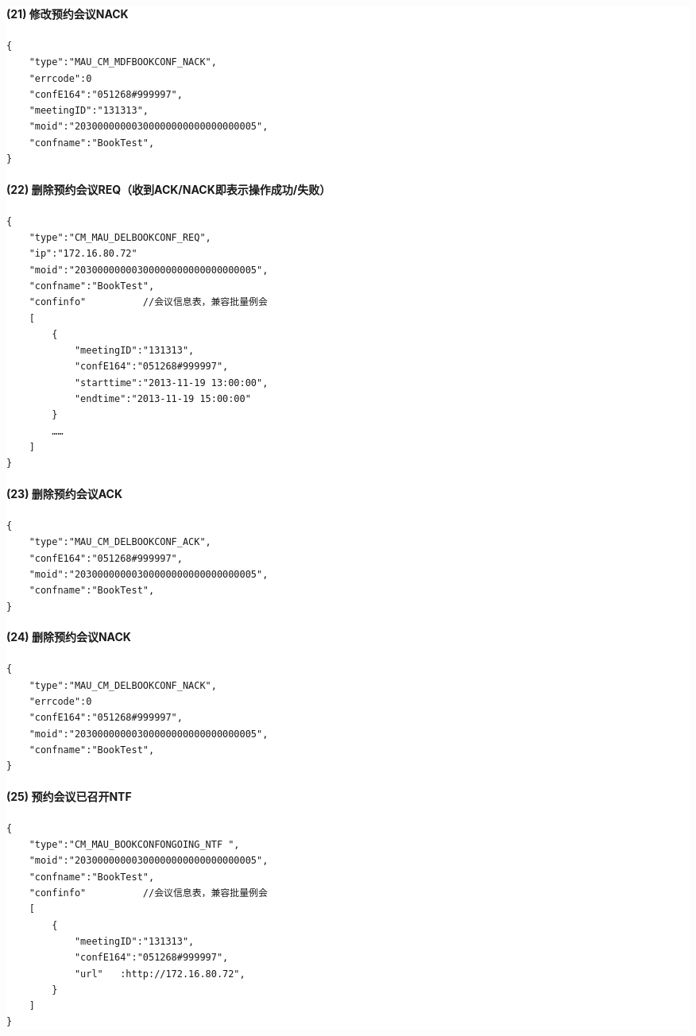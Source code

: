 #### (21) 修改预约会议NACK

	{
		"type":"MAU_CM_MDFBOOKCONF_NACK",
		"errcode":0
		"confE164":"051268#999997",
		"meetingID":"131313",
		"moid":"20300000000300000000000000000005",
		"confname":"BookTest",
	}

#### (22) 删除预约会议REQ（收到ACK/NACK即表示操作成功/失败）

	{
		"type":"CM_MAU_DELBOOKCONF_REQ",
		"ip":"172.16.80.72"
		"moid":"20300000000300000000000000000005",
		"confname":"BookTest",
		"confinfo"			//会议信息表，兼容批量例会
		[
			{
				"meetingID":"131313",
				"confE164":"051268#999997",
				"starttime":"2013-11-19 13:00:00",
				"endtime":"2013-11-19 15:00:00"
			}
			……
		]
	}

#### (23) 删除预约会议ACK

	{
		"type":"MAU_CM_DELBOOKCONF_ACK",
		"confE164":"051268#999997",
		"moid":"20300000000300000000000000000005",
		"confname":"BookTest",
	}

#### (24) 删除预约会议NACK

	{
		"type":"MAU_CM_DELBOOKCONF_NACK",
		"errcode":0
		"confE164":"051268#999997",
		"moid":"20300000000300000000000000000005",
		"confname":"BookTest",
	}

#### (25) 预约会议已召开NTF

	{
		"type":"CM_MAU_BOOKCONFONGOING_NTF ",
		"moid":"20300000000300000000000000000005",
		"confname":"BookTest",
		"confinfo"			//会议信息表，兼容批量例会
		[
			{
				"meetingID":"131313",
				"confE164":"051268#999997",
				"url"	:http://172.16.80.72",
			}
		]
	}

